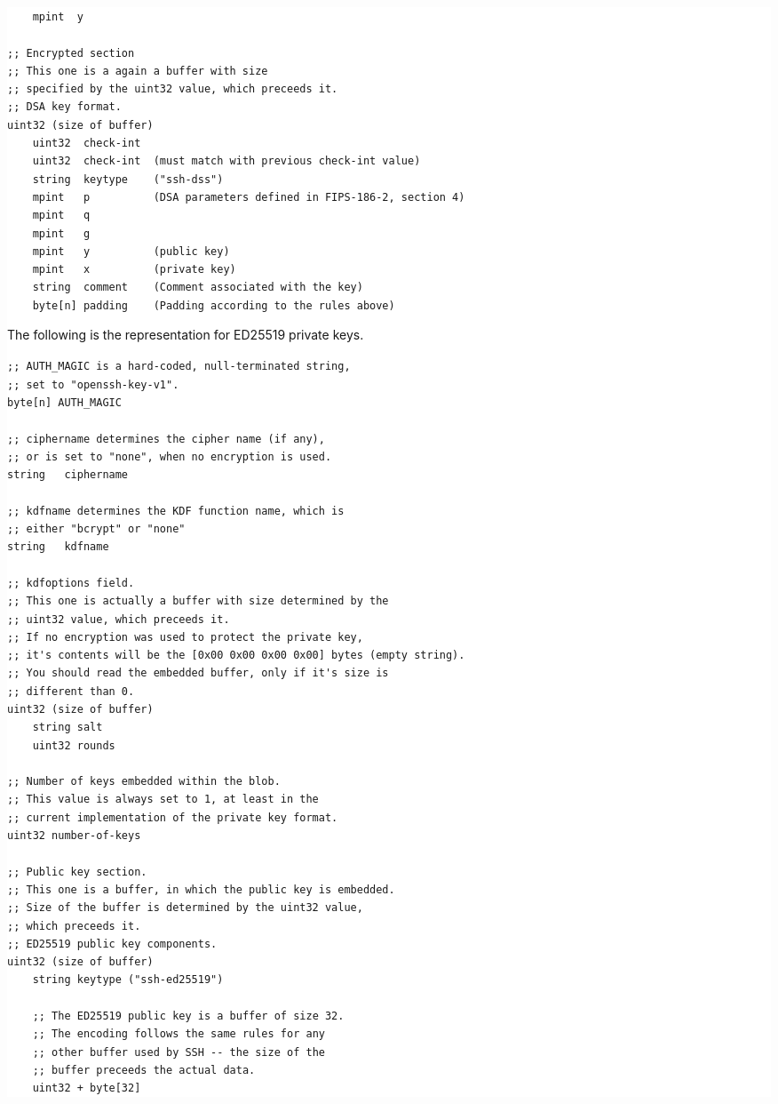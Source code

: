 ``` text
    mpint  y

;; Encrypted section
;; This one is a again a buffer with size
;; specified by the uint32 value, which preceeds it.
;; DSA key format.
uint32 (size of buffer)
    uint32  check-int
    uint32  check-int  (must match with previous check-int value)
    string  keytype    ("ssh-dss")
    mpint   p          (DSA parameters defined in FIPS-186-2, section 4)
    mpint   q
    mpint   g
    mpint   y          (public key)
    mpint   x          (private key)
    string  comment    (Comment associated with the key)
    byte[n] padding    (Padding according to the rules above)
```

The following is the representation for ED25519 private keys.

``` text
;; AUTH_MAGIC is a hard-coded, null-terminated string,
;; set to "openssh-key-v1".
byte[n] AUTH_MAGIC

;; ciphername determines the cipher name (if any),
;; or is set to "none", when no encryption is used.
string   ciphername

;; kdfname determines the KDF function name, which is
;; either "bcrypt" or "none"
string   kdfname

;; kdfoptions field.
;; This one is actually a buffer with size determined by the
;; uint32 value, which preceeds it.
;; If no encryption was used to protect the private key,
;; it's contents will be the [0x00 0x00 0x00 0x00] bytes (empty string).
;; You should read the embedded buffer, only if it's size is
;; different than 0.
uint32 (size of buffer)
    string salt
    uint32 rounds

;; Number of keys embedded within the blob.
;; This value is always set to 1, at least in the
;; current implementation of the private key format.
uint32 number-of-keys

;; Public key section.
;; This one is a buffer, in which the public key is embedded.
;; Size of the buffer is determined by the uint32 value,
;; which preceeds it.
;; ED25519 public key components.
uint32 (size of buffer)
    string keytype ("ssh-ed25519")

    ;; The ED25519 public key is a buffer of size 32.
    ;; The encoding follows the same rules for any
    ;; other buffer used by SSH -- the size of the
    ;; buffer preceeds the actual data.
    uint32 + byte[32]

```

[PROTOCOL.certkeys]: https://cvsweb.openbsd.org/src/usr.bin/ssh/PROTOCOL.certkeys?annotate=HEAD
[PROTOCOL.key]: https://cvsweb.openbsd.org/src/usr.bin/ssh/PROTOCOL.key?annotate=HEAD
[RFC 4251]: https://tools.ietf.org/html/rfc4251
[RFC 4253]: https://tools.ietf.org/html/rfc4253
[KDF]: https://en.wikipedia.org/wiki/Key_derivation_function
[cipher.c]: https://github.com/openssh/openssh-portable/blob/eba523f0a130f1cce829e6aecdcefa841f526a1a/cipher.c#L86
[sshkey.c]: https://github.com/openssh/openssh-portable/blob/master/sshkey.c
[RFC 8017]: https://tools.ietf.org/html/rfc8017